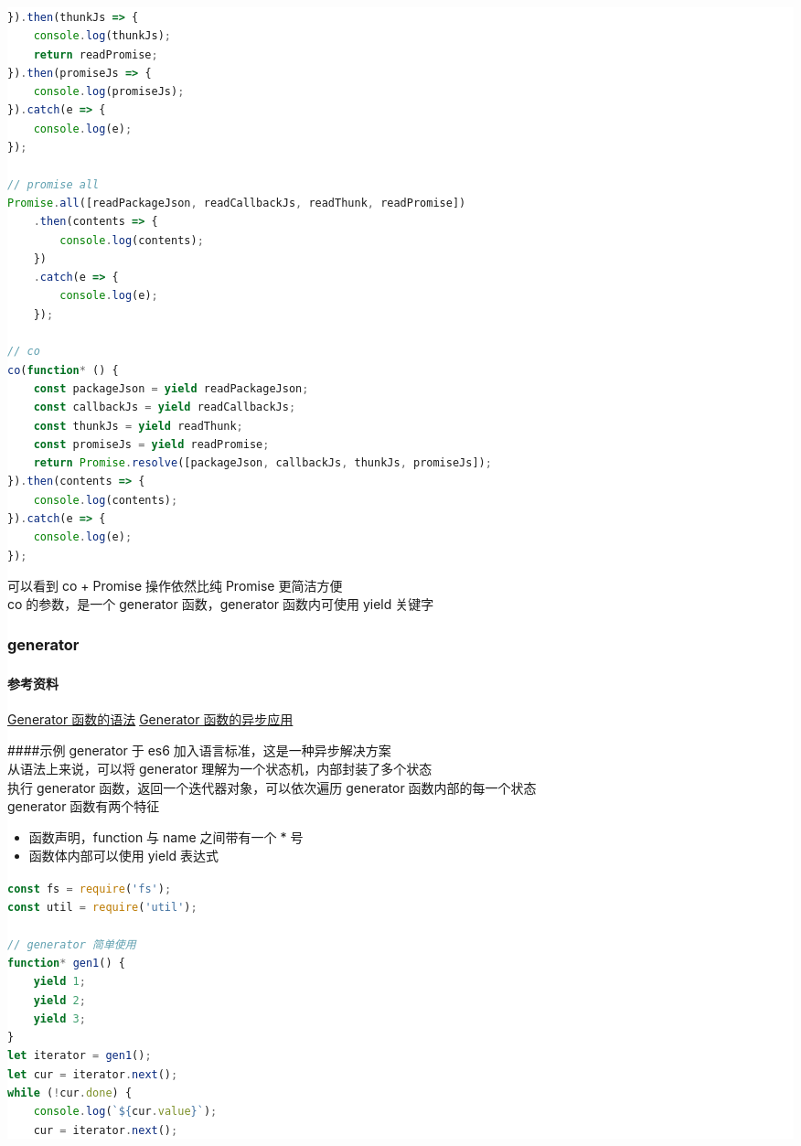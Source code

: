 ```js
}).then(thunkJs => {
    console.log(thunkJs);
    return readPromise;
}).then(promiseJs => {
    console.log(promiseJs);
}).catch(e => {
    console.log(e);
});

// promise all
Promise.all([readPackageJson, readCallbackJs, readThunk, readPromise])
    .then(contents => {
        console.log(contents);
    })
    .catch(e => {
        console.log(e);
    });

// co
co(function* () {
    const packageJson = yield readPackageJson;
    const callbackJs = yield readCallbackJs;
    const thunkJs = yield readThunk;
    const promiseJs = yield readPromise;
    return Promise.resolve([packageJson, callbackJs, thunkJs, promiseJs]);
}).then(contents => {
    console.log(contents);
}).catch(e => {
    console.log(e);
});

```
可以看到 co + Promise 操作依然比纯 Promise 更简洁方便  
co 的参数，是一个 generator 函数，generator 函数内可使用 yield 关键字

### generator
#### 参考资料
[Generator 函数的语法](http://es6.ruanyifeng.com/#docs/generator)
[Generator 函数的异步应用](http://es6.ruanyifeng.com/#docs/generator-async)

####示例
generator 于 es6 加入语言标准，这是一种异步解决方案  
从语法上来说，可以将 generator 理解为一个状态机，内部封装了多个状态  
执行 generator 函数，返回一个迭代器对象，可以依次遍历 generator 函数内部的每一个状态  
generator 函数有两个特征

* 函数声明，function 与 name 之间带有一个 * 号
* 函数体内部可以使用 yield 表达式

```js
const fs = require('fs');
const util = require('util');

// generator 简单使用
function* gen1() {
    yield 1;
    yield 2;
    yield 3;
}
let iterator = gen1();
let cur = iterator.next();
while (!cur.done) {
    console.log(`${cur.value}`);
    cur = iterator.next();
```